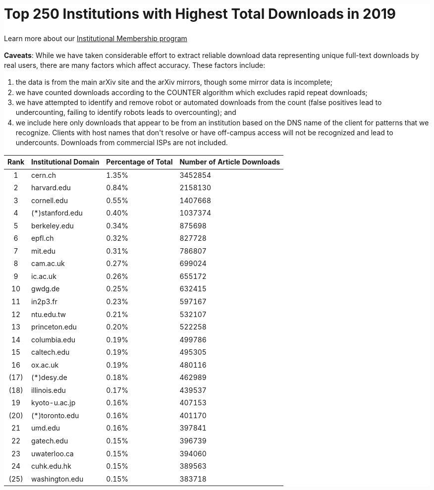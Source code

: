 # Top 250 Institutions with Highest Total Downloads in 2019
Learn more about our [Institutional Membership program](/about/membership)

**Caveats**: While we have taken considerable effort to extract reliable download data representing unique full-text downloads by real users, there are many factors which affect accuracy. 
These factors include: 
1) the data is from the main arXiv site and the arXiv mirrors, though some mirror data is incomplete; 
2) we have counted downloads according to the COUNTER algorithm which excludes rapid repeat downloads; 
3) we have attempted to identify and remove robot or automated downloads from the count (false positives lead to undercounting, failing to identify robots leads to overcounting); and 
4) we include here only downloads that appear to be from an institution based on the DNS name of the client for patterns that we recognize. Clients with host names that don't resolve or have off-campus access will not be recognized and lead to undercounts.
Downloads from commercial ISPs are not included. 


|	Rank	|	Institutional Domain	|	Percentage of Total	|	Number of Article Downloads	|
|:---:|------|------|-------|
|	1	|	cern.ch	|	1.35%	|	3452854	|
|	2	|	harvard.edu	|	0.84%	|	2158130	|
|	3	|	cornell.edu	|	0.55%	|	1407668	|
|	4	|	(*)stanford.edu	|	0.40%	|	1037374	|
|	5	|	berkeley.edu	|	0.34%	|	875698	|
|	6	|	epfl.ch	|	0.32%	|	827728	|
|	7	|	mit.edu	|	0.31%	|	786807	|
|	8	|	cam.ac.uk	|	0.27%	|	699024	|
|	9	|	ic.ac.uk	|	0.26%	|	655172	|
|	10	|	gwdg.de	|	0.25%	|	632415	|
|	11	|	in2p3.fr	|	0.23%	|	597167	|
|	12	|	ntu.edu.tw	|	0.21%	|	532107	|
|	13	|	princeton.edu	|	0.20%	|	522258	|
|	14	|	columbia.edu	|	0.19%	|	499786	|
|	15	|	caltech.edu	|	0.19%	|	495305	|
|	16	|	ox.ac.uk	|	0.19%	|	480116	|
|	(17)	|	(*)desy.de	|	0.18%	|	462989	|
|	(18)	|	illinois.edu	|	0.17%	|	439537	|
|	19	|	kyoto-u.ac.jp	|	0.16%	|	407153	|
|	(20)	|	(*)toronto.edu	|	0.16%	|	401170	|
|	21	|	umd.edu	|	0.16%	|	397841	|
|	22	|	gatech.edu	|	0.15%	|	396739	|
|	23	|	uwaterloo.ca	|	0.15%	|	394060	|
|	24	|	cuhk.edu.hk	|	0.15%	|	389563	|
|	(25)	|	washington.edu	|	0.15%	|	383718	|